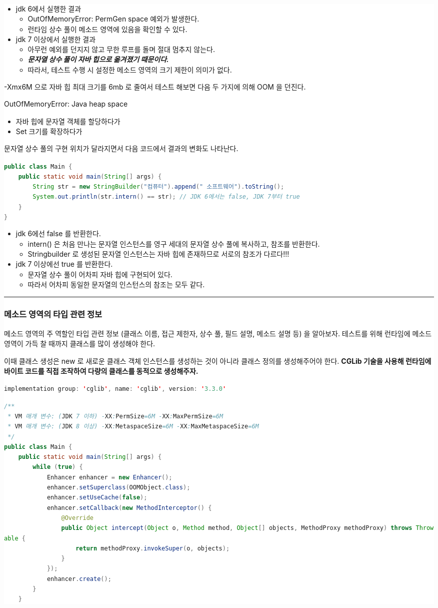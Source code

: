 - jdk 6에서 실행한 결과
    - OutOfMemoryError: PermGen space 예외가 발생한다.
    - 런타임 상수 풀이 메소드 영역에 있음을 확인할 수 있다.
- jdk 7 이상에서 실행한 결과
    - 아무런 예외를 던지지 않고 무한 루프를 돌며 절대 멈추지 않는다.
    - ***문자열 상수 풀이 자바 힙으로 옮겨졌기 때문이다.***
    - 따라서, 테스트 수행 시 설정한 메소드 영역의 크기 제한이 의미가 없다.

-Xmx6M 으로 자바 힙 최대 크기를 6mb 로 줄여서 테스트 해보면 다음 두 가지에 의해 OOM 을 던진다.

OutOfMemoryError: Java heap space

- 자바 힙에 문자열 객체를 할당하다가
- Set 크기를 확장하다가

문자열 상수 풀의 구현 위치가 달라지면서 다음 코드에서 결과의 변화도 나타난다.

```java
public class Main {
    public static void main(String[] args) {
        String str = new StringBuilder("컴퓨터").append(" 소프트웨어").toString();
        System.out.println(str.intern() == str); // JDK 6에서는 false, JDK 7부터 true
    }
}
```

- jdk 6에선 false 를 반환한다.
    - intern() 은 처음 만나는 문자열 인스턴스를 영구 세대의 문자열 상수 풀에 복사하고, 참조를 반환한다.
    - Stringbuilder 로 생성된 문자열 인스턴스는 자바 힙에 존재하므로 서로의 참조가 다르다!!!
- jdk 7 이상에선 true 를 반환한다.
    - 문자열 상수 풀이 어차피 자바 힙에 구현되어 있다.
    - 따라서 어차피 동일한 문자열의 인스턴스의 참조는 모두 같다.

---

### 메소드 영역의 타입 관련 정보

메소드 영역의 주 역할인 타입 관련 정보 (클래스 이름, 접근 제한자, 상수 풀, 필드 설명, 메소드 설명 등) 을 알아보자. 테스트를 위해 런타임에 메소드 영역이 가득 찰 때까지 클래스를 많이 생성해야 한다.

이때 클래스 생성은 new 로 새로운 클래스 객체 인스턴스를 생성하는 것이 아니라 클래스 정의를 생성해주어야 한다. **CGLib 기술을 사용해 런타임에 바이트 코드를 직접 조작하여 다량의 클래스를 동적으로 생성해주자.**

```java
implementation group: 'cglib', name: 'cglib', version: '3.3.0'
```

```java
/**
 * VM 매개 변수: (JDK 7 이하) -XX:PermSize=6M -XX:MaxPermSize=6M
 * VM 매개 변수: (JDK 8 이상) -XX:MetaspaceSize=6M -XX:MaxMetaspaceSize=6M
 */
public class Main {
    public static void main(String[] args) {
        while (true) {
            Enhancer enhancer = new Enhancer();
            enhancer.setSuperclass(OOMObject.class);
            enhancer.setUseCache(false);
            enhancer.setCallback(new MethodInterceptor() {
                @Override
                public Object intercept(Object o, Method method, Object[] objects, MethodProxy methodProxy) throws Throwable {
                    return methodProxy.invokeSuper(o, objects);
                }
            });
            enhancer.create();
        }
    }

```